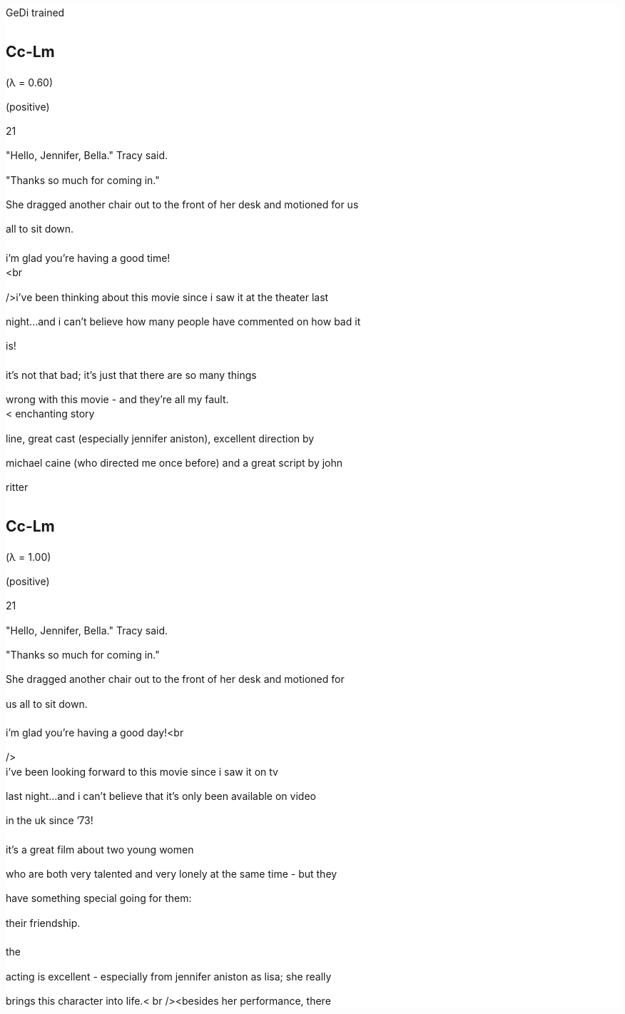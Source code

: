 GeDi trained

## Cc-Lm

(λ = 0.60)

(positive)

21

"Hello, Jennifer, Bella." Tracy said.

"Thanks so much for coming in."

She dragged another chair out to the front of her desk and motioned for us

all to sit down.<br /><br />i’m glad you’re having a good time!<br /><br

/>i’ve been thinking about this movie since i saw it at the theater last

night...and i can’t believe how many people have commented on how bad it

is!<br /><br />it’s not that bad; it’s just that there are so many things

wrong with this movie - and they’re all my fault.<br />< enchanting story

line, great cast (especially jennifer aniston), excellent direction by

michael caine (who directed me once before) and a great script by john

ritter

## Cc-Lm

(λ = 1.00)

(positive)

21

"Hello, Jennifer, Bella." Tracy said.

"Thanks so much for coming in."

She dragged another chair out to the front of her desk and motioned for

us all to sit down.<br /><br />i’m glad you’re having a good day!<br

/><br />i’ve been looking forward to this movie since i saw it on tv

last night...and i can’t believe that it’s only been available on video

in the uk since ’73!<br /><br />it’s a great film about two young women

who are both very talented and very lonely at the same time - but they

have something special going for them:

their friendship.<br /><br />the

acting is excellent - especially from jennifer aniston as lisa; she really

brings this character into life.< br /><besides her performance, there
